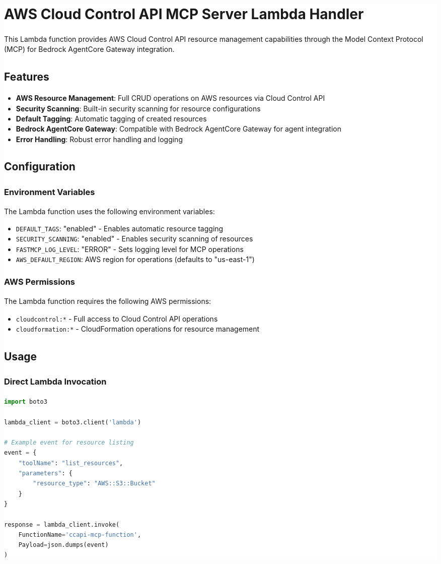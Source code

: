 # AWS Cloud Control API MCP Server Lambda Handler

This Lambda function provides AWS Cloud Control API resource management capabilities through the Model Context Protocol (MCP) for Bedrock AgentCore Gateway integration.

## Features

- **AWS Resource Management**: Full CRUD operations on AWS resources via Cloud Control API
- **Security Scanning**: Built-in security scanning for resource configurations
- **Default Tagging**: Automatic tagging of created resources
- **Bedrock AgentCore Gateway**: Compatible with Bedrock AgentCore Gateway for agent integration
- **Error Handling**: Robust error handling and logging

## Configuration

### Environment Variables

The Lambda function uses the following environment variables:

- `DEFAULT_TAGS`: "enabled" - Enables automatic resource tagging
- `SECURITY_SCANNING`: "enabled" - Enables security scanning of resources
- `FASTMCP_LOG_LEVEL`: "ERROR" - Sets logging level for MCP operations
- `AWS_DEFAULT_REGION`: AWS region for operations (defaults to "us-east-1")

### AWS Permissions

The Lambda function requires the following AWS permissions:

- `cloudcontrol:*` - Full access to Cloud Control API operations
- `cloudformation:*` - CloudFormation operations for resource management

## Usage

### Direct Lambda Invocation

```python
import boto3

lambda_client = boto3.client('lambda')

# Example event for resource listing
event = {
    "toolName": "list_resources",
    "parameters": {
        "resource_type": "AWS::S3::Bucket"
    }
}

response = lambda_client.invoke(
    FunctionName='ccapi-mcp-function',
    Payload=json.dumps(event)
)
```
